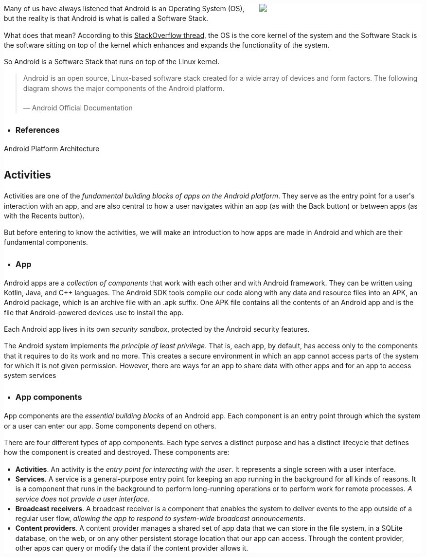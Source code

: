 <img src="https://github.com/fjoglar/android-dev-challenge/blob/master/assets/images/android-software-stack.png" width="325" align="right" hspace="10">

Many of us have always listened that Android is an Operating System (OS), but the reality is that Android is what is called a Software Stack.

What does that mean? According to this [StackOverflow thread](https://stackoverflow.com/questions/10283725/what-is-difference-between-software-stack-and-os-why-android-is-not-an-os-but/10283825#10283825), the OS is the core kernel of the system and the Software Stack is the software sitting on top of the kernel which enhances and expands the functionality of the system.

So Android is a Software Stack that runs on top of the Linux kernel.

> Android is an open source, Linux-based software stack created for a wide array of devices and form factors. The following diagram shows the major components of the Android platform. <br><br>
> &mdash; Android Official Documentation

- ### References
[Android Platform Architecture](https://developer.android.com/guide/platform/index.html)


## Activities

Activities are one of the *fundamental building blocks of apps on the Android platform*. They serve as the entry point for a user's interaction with an app, and are also central to how a user navigates within an app (as with the Back button) or between apps (as with the Recents button).

But before entering to know the activities, we will make an introduction to how apps are made in Android and which are their fundamental components.

- ### App

Android apps are a *collection of components* that work with each other and with Android framework. They can be written using Kotlin, Java, and C++ languages. The Android SDK tools compile our code along with any data and resource files into an APK, an Android package, which is an archive file with an .apk suffix. One APK file contains all the contents of an Android app and is the file that Android-powered devices use to install the app.

Each Android app lives in its own *security sandbox*, protected by the Android security features.

The Android system implements *the principle of least privilege*. That is, each app, by default, has access only to the components that it requires to do its work and no more. This creates a  secure environment in which an app cannot access parts of the system for which it is not given permission. However, there are ways for an app to share data with other apps and for an app to access system services

- ### App components

App components are the *essential building blocks* of an Android app. Each component is an entry point through which the system or a user can enter our app. Some components depend on others.

There are four different types of app components. Each type serves a distinct purpose and has a distinct lifecycle that defines how the component is created and destroyed. These components are:

- **Activities**. An activity is the *entry point for interacting with the user*. It represents a single screen with a user interface.
- **Services**. A service is a general-purpose entry point for keeping an app running in the background for all kinds of reasons. It is a component that runs in the background to perform long-running operations or to perform work for remote processes. *A service does not provide a user interface*.
- **Broadcast receivers**. A broadcast receiver is a component that enables the system to deliver events to the app outside of a regular user flow, *allowing the app to respond to system-wide broadcast announcements*.
- **Content providers**. A content provider manages a shared set of app data that we can store in the file system, in a SQLite database, on the web, or on any other persistent storage location that our app can access. Through the content provider, other apps can query or modify the data if the content provider allows it.
